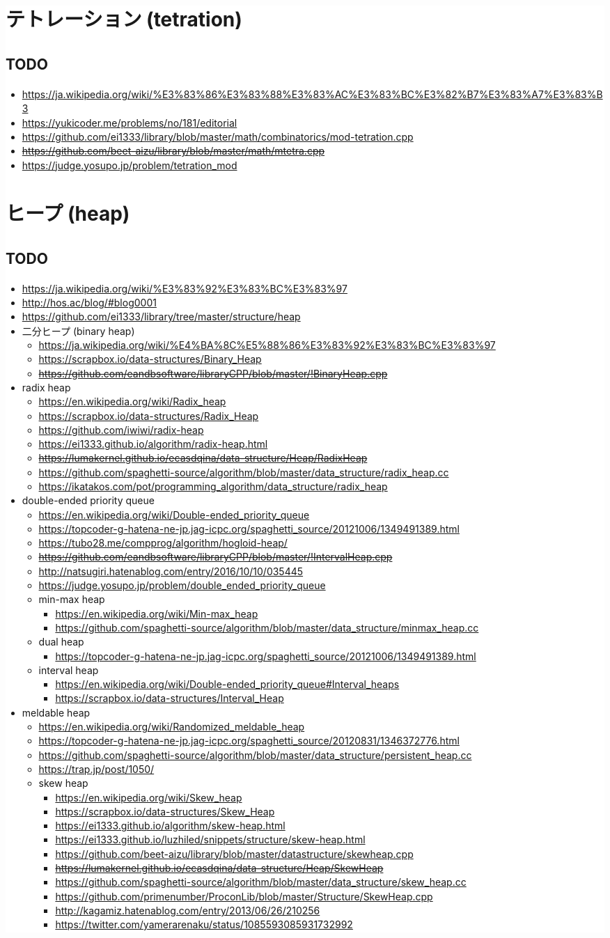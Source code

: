 
# テトレーション (tetration)

## TODO
- https://ja.wikipedia.org/wiki/%E3%83%86%E3%83%88%E3%83%AC%E3%83%BC%E3%82%B7%E3%83%A7%E3%83%B3
- https://yukicoder.me/problems/no/181/editorial
- https://github.com/ei1333/library/blob/master/math/combinatorics/mod-tetration.cpp
- ~~https://github.com/beet-aizu/library/blob/master/math/mtetra.cpp~~
- https://judge.yosupo.jp/problem/tetration_mod


# ヒープ (heap)

## TODO
- https://ja.wikipedia.org/wiki/%E3%83%92%E3%83%BC%E3%83%97
- http://hos.ac/blog/#blog0001
- https://github.com/ei1333/library/tree/master/structure/heap
- 二分ヒープ (binary heap)
  - https://ja.wikipedia.org/wiki/%E4%BA%8C%E5%88%86%E3%83%92%E3%83%BC%E3%83%97
  - https://scrapbox.io/data-structures/Binary_Heap
  - ~~https://github.com/eandbsoftware/libraryCPP/blob/master/!BinaryHeap.cpp~~
- radix heap
  - https://en.wikipedia.org/wiki/Radix_heap
  - https://scrapbox.io/data-structures/Radix_Heap
  - https://github.com/iwiwi/radix-heap
  - https://ei1333.github.io/algorithm/radix-heap.html
  - ~~https://lumakernel.github.io/ecasdqina/data-structure/Heap/RadixHeap~~
  - https://github.com/spaghetti-source/algorithm/blob/master/data_structure/radix_heap.cc
  - https://ikatakos.com/pot/programming_algorithm/data_structure/radix_heap
- double-ended priority queue
  - https://en.wikipedia.org/wiki/Double-ended_priority_queue
  - https://topcoder-g-hatena-ne-jp.jag-icpc.org/spaghetti_source/20121006/1349491389.html
  - https://tubo28.me/compprog/algorithm/hogloid-heap/
  - ~~https://github.com/eandbsoftware/libraryCPP/blob/master/!IntervalHeap.cpp~~
  - http://natsugiri.hatenablog.com/entry/2016/10/10/035445
  - https://judge.yosupo.jp/problem/double_ended_priority_queue
  - min-max heap
    - https://en.wikipedia.org/wiki/Min-max_heap
    - https://github.com/spaghetti-source/algorithm/blob/master/data_structure/minmax_heap.cc
  - dual heap
    - https://topcoder-g-hatena-ne-jp.jag-icpc.org/spaghetti_source/20121006/1349491389.html
  - interval heap
    - https://en.wikipedia.org/wiki/Double-ended_priority_queue#Interval_heaps
    - https://scrapbox.io/data-structures/Interval_Heap
- meldable heap
  - https://en.wikipedia.org/wiki/Randomized_meldable_heap
  - https://topcoder-g-hatena-ne-jp.jag-icpc.org/spaghetti_source/20120831/1346372776.html
  - https://github.com/spaghetti-source/algorithm/blob/master/data_structure/persistent_heap.cc
  - https://trap.jp/post/1050/
  - skew heap
    - https://en.wikipedia.org/wiki/Skew_heap
    - https://scrapbox.io/data-structures/Skew_Heap
    - https://ei1333.github.io/algorithm/skew-heap.html
    - https://ei1333.github.io/luzhiled/snippets/structure/skew-heap.html
    - https://github.com/beet-aizu/library/blob/master/datastructure/skewheap.cpp
    - ~~https://lumakernel.github.io/ecasdqina/data-structure/Heap/SkewHeap~~
    - https://github.com/spaghetti-source/algorithm/blob/master/data_structure/skew_heap.cc
    - https://github.com/primenumber/ProconLib/blob/master/Structure/SkewHeap.cpp
    - http://kagamiz.hatenablog.com/entry/2013/06/26/210256
    - https://twitter.com/yamerarenaku/status/1085593085931732992